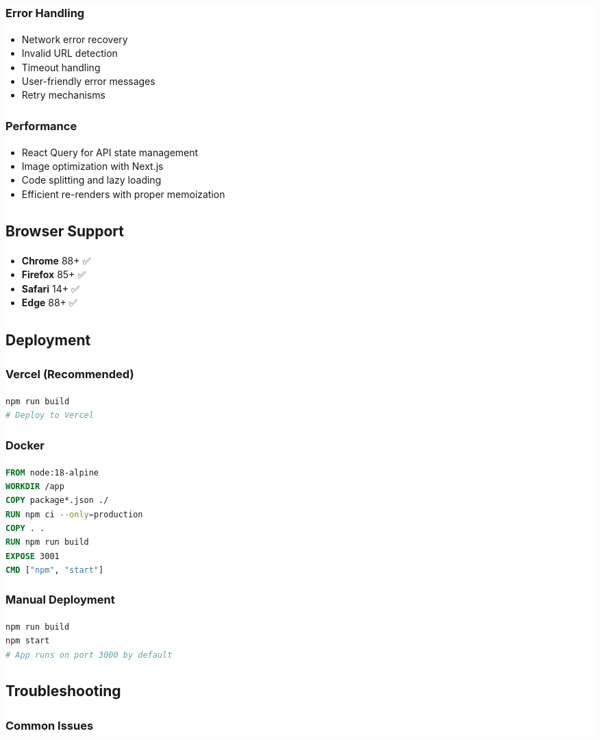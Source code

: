 ### Error Handling
- Network error recovery
- Invalid URL detection
- Timeout handling
- User-friendly error messages
- Retry mechanisms

### Performance
- React Query for API state management
- Image optimization with Next.js
- Code splitting and lazy loading
- Efficient re-renders with proper memoization

## Browser Support

- **Chrome** 88+ ✅
- **Firefox** 85+ ✅
- **Safari** 14+ ✅
- **Edge** 88+ ✅

## Deployment

### Vercel (Recommended)
```bash
npm run build
# Deploy to Vercel
```

### Docker
```dockerfile
FROM node:18-alpine
WORKDIR /app
COPY package*.json ./
RUN npm ci --only=production
COPY . .
RUN npm run build
EXPOSE 3001
CMD ["npm", "start"]
```

### Manual Deployment
```bash
npm run build
npm start
# App runs on port 3000 by default
```

## Troubleshooting

### Common Issues
